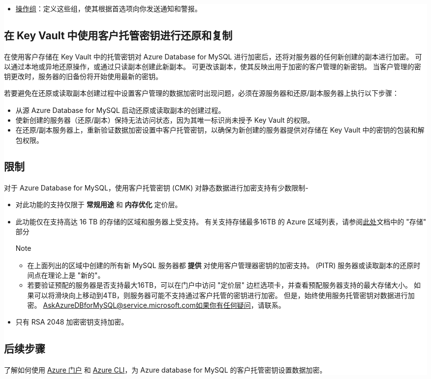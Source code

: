 * [操作组](../azure-monitor/platform/action-groups.md)：定义这些组，使其根据首选项向你发送通知和警报。

## <a name="restore-and-replicate-with-a-customers-managed-key-in-key-vault"></a>在 Key Vault 中使用客户托管密钥进行还原和复制

在使用客户存储在 Key Vault 中的托管密钥对 Azure Database for MySQL 进行加密后，还将对服务器的任何新创建的副本进行加密。 可以通过本地或异地还原操作，或通过只读副本创建此新副本。 可更改该副本，使其反映出用于加密的客户管理的新密钥。 当客户管理的密钥更改时，服务器的旧备份将开始使用最新的密钥。

若要避免在还原或读取副本创建过程中设置客户管理的数据加密时出现问题，必须在源服务器和还原/副本服务器上执行以下步骤：

* 从源 Azure Database for MySQL 启动还原或读取副本的创建过程。
* 使新创建的服务器（还原/副本）保持无法访问状态，因为其唯一标识尚未授予 Key Vault 的权限。
* 在还原/副本服务器上，重新验证数据加密设置中客户托管密钥，以确保为新创建的服务器提供对存储在 Key Vault 中的密钥的包装和解包权限。

## <a name="limitations"></a>限制

对于 Azure Database for MySQL，使用客户托管密钥 (CMK) 对静态数据进行加密支持有少数限制-

* 对此功能的支持仅限于 **常规用途** 和 **内存优化** 定价层。
* 此功能仅在支持高达 16 TB 的存储的区域和服务器上受支持。 有关支持存储最多16TB 的 Azure 区域列表，请参阅[此处](concepts-pricing-tiers.md#storage)文档中的 "存储" 部分

    > [!NOTE]
    > - 在上面列出的区域中创建的所有新 MySQL 服务器都 **提供** 对使用客户管理器密钥的加密支持。  (PITR) 服务器或读取副本的还原时间点在理论上是 "新的"。
    > - 若要验证预配的服务器是否支持最大16TB，可以在门户中访问 "定价层" 边栏选项卡，并查看预配服务器支持的最大存储大小。 如果可以将滑块向上移动到4TB，则服务器可能不支持通过客户托管的密钥进行加密。 但是，始终使用服务托管密钥对数据进行加密。 AskAzureDBforMySQL@service.microsoft.com如果你有任何疑问，请联系。

* 只有 RSA 2048 加密密钥支持加密。

## <a name="next-steps"></a>后续步骤

了解如何使用 [Azure 门户](howto-data-encryption-portal.md) 和 [Azure CLI](howto-data-encryption-cli.md)，为 Azure database for MySQL 的客户托管密钥设置数据加密。

